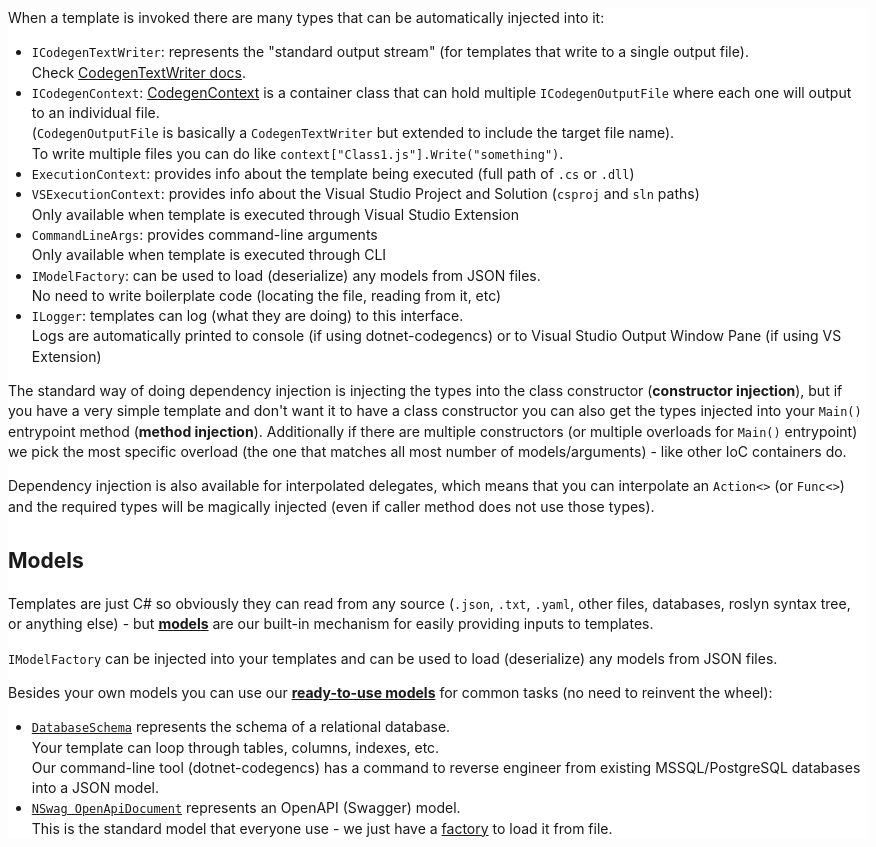 When a template is invoked there are many types that can be automatically injected into it:
- `ICodegenTextWriter`: represents the "standard output stream" (for templates that write to a single output file).  
  Check [CodegenTextWriter docs](https://github.com/Drizin/CodegenCS/tree/master/docs/CodegenTextWriter.md).
- `ICodegenContext`: [CodegenContext](https://github.com/Drizin/CodegenCS/blob/master/src/Core/CodegenCS/CodegenContext.cs) is a container class that can hold multiple `ICodegenOutputFile` where each one will output to an individual file.  
  (`CodegenOutputFile` is basically a `CodegenTextWriter` but extended to include the target file name).  
  To write multiple files you can do like `context["Class1.js"].Write("something")`.  
- `ExecutionContext`: provides info about the template being executed (full path of `.cs` or `.dll`)
- `VSExecutionContext`: provides info about the Visual Studio Project and Solution (`csproj` and `sln` paths)  
  Only available when template is executed through Visual Studio Extension
- `CommandLineArgs`: provides command-line arguments  
  Only available when template is executed through CLI
- `IModelFactory`: can be used to load (deserialize) any models from JSON files.  
  No need to write boilerplate code (locating the file, reading from it, etc)
- `ILogger`: templates can log (what they are doing) to this interface.  
Logs are automatically printed to console (if using dotnet-codegencs) or to Visual Studio Output Window Pane (if using VS Extension)

The standard way of doing dependency injection is injecting the types into the class constructor (**constructor injection**), but if you have a very simple template and don't want it to have a class constructor you can also get the types injected into your `Main()` entrypoint method (**method injection**). Additionally if there are multiple constructors (or multiple overloads for `Main()` entrypoint) we pick the most specific overload (the one that matches all most number of models/arguments) - like other IoC containers do.  

Dependency injection is also available for interpolated delegates, which means that you can interpolate an `Action<>` (or `Func<>`) and the required types will be magically injected (even if caller method does not use those types).

## Models

Templates are just C# so obviously they can read from any source (`.json`, `.txt`, `.yaml`, other files, databases, roslyn syntax tree, or anything else) - but [**models**](https://github.com/Drizin/CodegenCS/tree/master/src/Models) are our built-in mechanism for easily providing inputs to templates.

`IModelFactory` can be injected into your templates and can be used to load (deserialize) any models from JSON files.

Besides your own models you can use our [**ready-to-use models**](https://github.com/Drizin/CodegenCS/tree/master/src/Models) for common tasks (no need to reinvent the wheel):


- [`DatabaseSchema`](https://github.com/Drizin/CodegenCS/tree/master/src/Models/CodegenCS.Models.DbSchema/DbSchema) represents the schema of a relational database.  
Your template can loop through tables, columns, indexes, etc.  
Our command-line tool (dotnet-codegencs) has a command to reverse engineer from existing MSSQL/PostgreSQL databases into a JSON model.
- [`NSwag OpenApiDocument`](https://github.com/RicoSuter/NSwag/blob/master/src/NSwag.Core/OpenApiDocument.cs) represents an OpenAPI (Swagger) model.  
This is the standard model that everyone use - we just have a [factory](https://github.com/Drizin/CodegenCS/tree/master/src/Models/CodegenCS.Models.NSwagAdapter) to load it from file.
